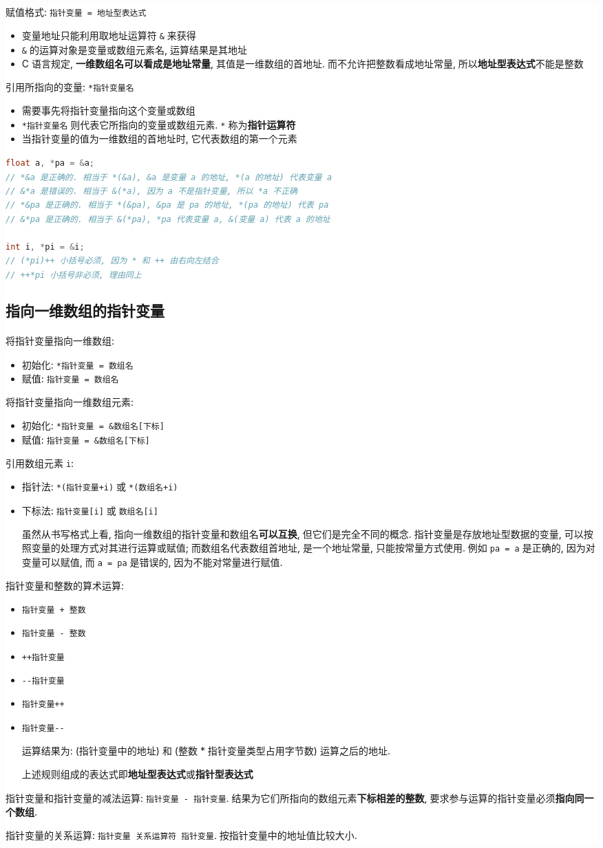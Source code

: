 赋值格式: `指针变量 = 地址型表达式`
- 变量地址只能利用取地址运算符 `&` 来获得
- `&` 的运算对象是变量或数组元素名, 运算结果是其地址
- C 语言规定, **一维数组名可以看成是地址常量**, 其值是一维数组的首地址. 而不允许把整数看成地址常量,
所以**地址型表达式**不能是整数

引用所指向的变量: `*指针变量名`
- 需要事先将指针变量指向这个变量或数组
- `*指针变量名` 则代表它所指向的变量或数组元素. `*` 称为**指针运算符**
- 当指针变量的值为一维数组的首地址时, 它代表数组的第一个元素

```c
float a, *pa = &a;
// *&a 是正确的. 相当于 *(&a), &a 是变量 a 的地址, *(a 的地址) 代表变量 a
// &*a 是错误的. 相当于 &(*a), 因为 a 不是指针变量, 所以 *a 不正确
// *&pa 是正确的. 相当于 *(&pa), &pa 是 pa 的地址, *(pa 的地址) 代表 pa
// &*pa 是正确的. 相当于 &(*pa), *pa 代表变量 a, &(变量 a) 代表 a 的地址

int i, *pi = &i;
// (*pi)++ 小括号必须, 因为 * 和 ++ 由右向左结合
// ++*pi 小括号非必须, 理由同上
```

## 指向一维数组的指针变量

将指针变量指向一维数组:
- 初始化: `*指针变量 = 数组名`
- 赋值: `指针变量 = 数组名`

将指针变量指向一维数组元素:
- 初始化: `*指针变量 = &数组名[下标]`
- 赋值: `指针变量 = &数组名[下标]`

引用数组元素 `i`:
- 指针法: `*(指针变量+i)` 或 `*(数组名+i)`
- 下标法: `指针变量[i]` 或 `数组名[i]`

    虽然从书写格式上看, 指向一维数组的指针变量和数组名**可以互换**, 但它们是完全不同的概念. 指针变量是存放地址型数据的变量, 可以按照变量的处理方式对其进行运算或赋值; 而数组名代表数组首地址, 是一个地址常量, 只能按常量方式使用. 例如 `pa = a` 是正确的, 因为对变量可以赋值, 而 `a = pa` 是错误的, 因为不能对常量进行赋值.

指针变量和整数的算术运算:
- `指针变量 + 整数`
- `指针变量 - 整数`
- `++指针变量`
- `--指针变量`
- `指针变量++`
- `指针变量--`

    运算结果为: (指针变量中的地址) 和 (整数 * 指针变量类型占用字节数) 运算之后的地址.

    上述规则组成的表达式即**地址型表达式**或**指针型表达式**

指针变量和指针变量的减法运算: `指针变量 - 指针变量`. 结果为它们所指向的数组元素**下标相差的整数**, 要求参与运算的指针变量必须**指向同一个数组**.

指针变量的关系运算: `指针变量 关系运算符 指针变量`. 按指针变量中的地址值比较大小.
